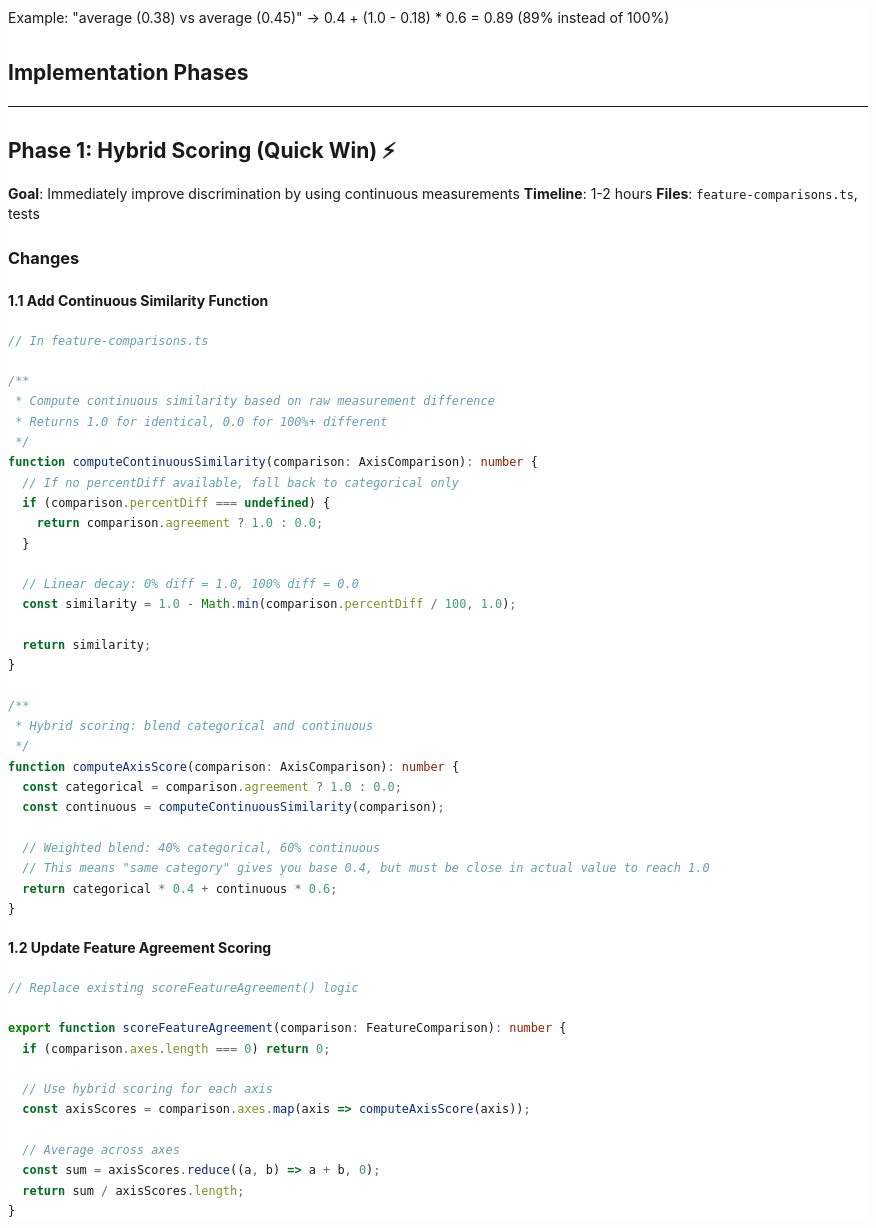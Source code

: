 Example: "average (0.38) vs average (0.45)" → 0.4 + (1.0 - 0.18) * 0.6 = 0.89 (89% instead of 100%)

## Implementation Phases

---

## Phase 1: Hybrid Scoring (Quick Win) ⚡
**Goal**: Immediately improve discrimination by using continuous measurements
**Timeline**: 1-2 hours
**Files**: `feature-comparisons.ts`, tests

### Changes

#### 1.1 Add Continuous Similarity Function
```typescript
// In feature-comparisons.ts

/**
 * Compute continuous similarity based on raw measurement difference
 * Returns 1.0 for identical, 0.0 for 100%+ different
 */
function computeContinuousSimilarity(comparison: AxisComparison): number {
  // If no percentDiff available, fall back to categorical only
  if (comparison.percentDiff === undefined) {
    return comparison.agreement ? 1.0 : 0.0;
  }

  // Linear decay: 0% diff = 1.0, 100% diff = 0.0
  const similarity = 1.0 - Math.min(comparison.percentDiff / 100, 1.0);

  return similarity;
}

/**
 * Hybrid scoring: blend categorical and continuous
 */
function computeAxisScore(comparison: AxisComparison): number {
  const categorical = comparison.agreement ? 1.0 : 0.0;
  const continuous = computeContinuousSimilarity(comparison);

  // Weighted blend: 40% categorical, 60% continuous
  // This means "same category" gives you base 0.4, but must be close in actual value to reach 1.0
  return categorical * 0.4 + continuous * 0.6;
}
```

#### 1.2 Update Feature Agreement Scoring
```typescript
// Replace existing scoreFeatureAgreement() logic

export function scoreFeatureAgreement(comparison: FeatureComparison): number {
  if (comparison.axes.length === 0) return 0;

  // Use hybrid scoring for each axis
  const axisScores = comparison.axes.map(axis => computeAxisScore(axis));

  // Average across axes
  const sum = axisScores.reduce((a, b) => a + b, 0);
  return sum / axisScores.length;
}
```
